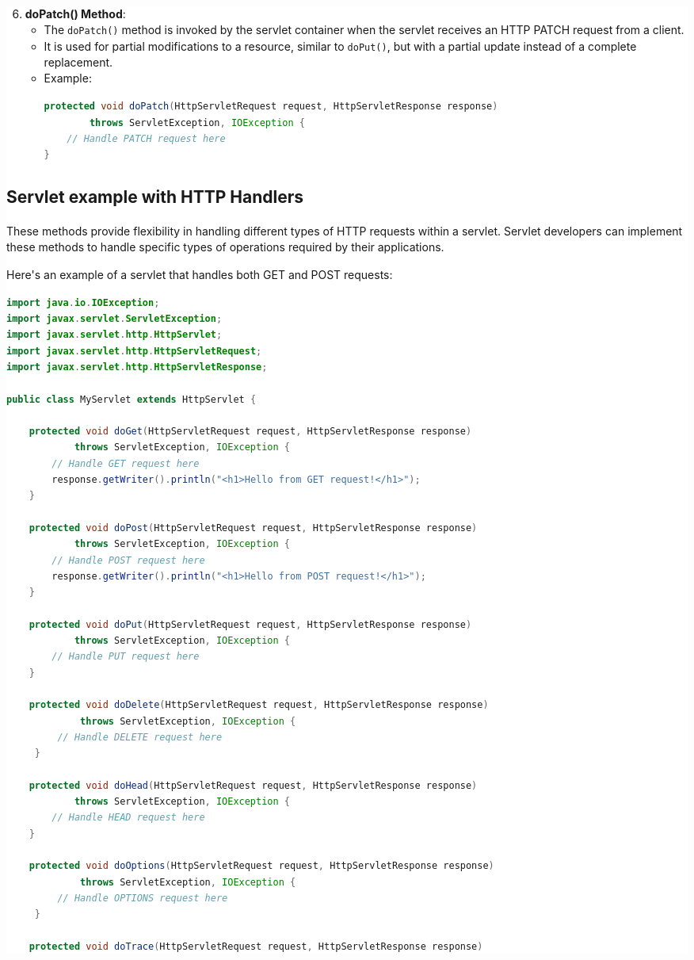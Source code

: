 6. **doPatch() Method**:
   - The `doPatch()` method is invoked by the servlet container when the servlet receives an HTTP PATCH request from a client.
   - It is used for partial modifications to a resource, similar to `doPut()`, but with a partial update instead of a complete replacement.
   - Example:
     ```java
     protected void doPatch(HttpServletRequest request, HttpServletResponse response)
             throws ServletException, IOException {
         // Handle PATCH request here
     }
     ```



## Servlet example with HTTP Handlers

These methods provide flexibility in handling different types of HTTP requests within a servlet. Servlet developers can implement these methods to handle specific types of operations required by their applications.

Here's an example of a servlet that handles both GET and POST requests:

```java
import java.io.IOException;
import javax.servlet.ServletException;
import javax.servlet.http.HttpServlet;
import javax.servlet.http.HttpServletRequest;
import javax.servlet.http.HttpServletResponse;

public class MyServlet extends HttpServlet {

    protected void doGet(HttpServletRequest request, HttpServletResponse response)
            throws ServletException, IOException {
        // Handle GET request here
        response.getWriter().println("<h1>Hello from GET request!</h1>");
    }

    protected void doPost(HttpServletRequest request, HttpServletResponse response)
            throws ServletException, IOException {
        // Handle POST request here
        response.getWriter().println("<h1>Hello from POST request!</h1>");
    }

    protected void doPut(HttpServletRequest request, HttpServletResponse response)
            throws ServletException, IOException {
        // Handle PUT request here
    }

    protected void doDelete(HttpServletRequest request, HttpServletResponse response)
             throws ServletException, IOException {
         // Handle DELETE request here
     }

    protected void doHead(HttpServletRequest request, HttpServletResponse response)
            throws ServletException, IOException {
        // Handle HEAD request here
    }

    protected void doOptions(HttpServletRequest request, HttpServletResponse response)
             throws ServletException, IOException {
         // Handle OPTIONS request here
     }

    protected void doTrace(HttpServletRequest request, HttpServletResponse response)
```